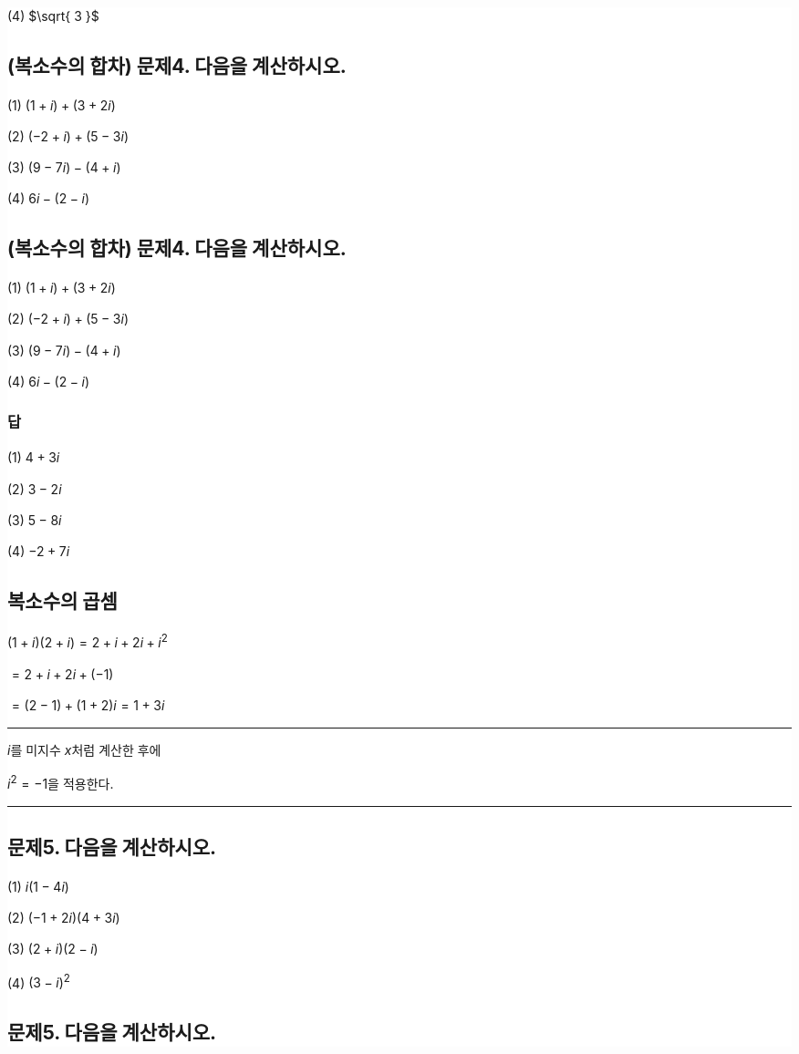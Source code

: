(4) $\sqrt{ 3 }$

## (복소수의 합차) 문제4. 다음을 계산하시오. 

(1) $(1+i)+(3+2i)$

(2) $(-2+i)+(5-3i)$

(3) $(9-7i)-(4+i)$

(4) $6i-(2-i)$

## (복소수의 합차) 문제4. 다음을 계산하시오. 

(1) $(1+i)+(3+2i)$

(2) $(-2+i)+(5-3i)$

(3) $(9-7i)-(4+i)$

(4) $6i-(2-i)$

### 답

(1) $4+3i$

(2) $3-2i$

(3) $5-8i$

(4) $-2+7i$

## 복소수의 곱셈

$(1+i)(2+i)=2+i+2i+i^2$

$=2+i+2i+(-1)$

$=(2-1)+(1+2)i=1+3i$

---

$i$를 미지수 $x$처럼 계산한 후에

$i^2=-1$을 적용한다.

---

## 문제5. 다음을 계산하시오. 

(1) $i(1-4i)$

(2) $(-1+2i)(4+3i)$

(3) $(2+i)(2-i)$

(4) $(3-i)^2$

## 문제5. 다음을 계산하시오. 
